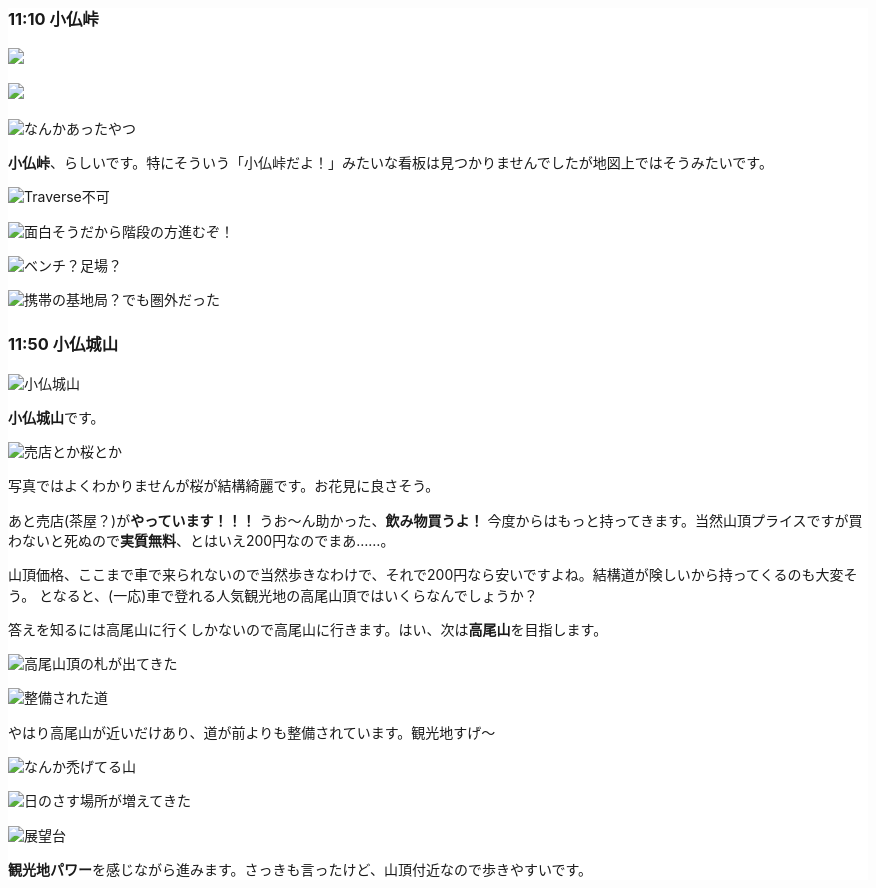  

### 11:10 小仏峠

![](https://res.cloudinary.com/trpfrog/blog/takao-full-search/20210408201237)


![](https://res.cloudinary.com/trpfrog/blog/takao-full-search/20210408201251)


![](https://res.cloudinary.com/trpfrog/blog/takao-full-search/20210408201303 "なんかあったやつ")

**小仏峠**、らしいです。特にそういう「小仏峠だよ！」みたいな看板は見つかりませんでしたが地図上ではそうみたいです。

![](https://res.cloudinary.com/trpfrog/blog/takao-full-search/20210408201512 "Traverse不可")

![](https://res.cloudinary.com/trpfrog/blog/takao-full-search/20210408201428 "面白そうだから階段の方進むぞ！")

![](https://res.cloudinary.com/trpfrog/blog/takao-full-search/20210408201622 "ベンチ？足場？")

![](https://res.cloudinary.com/trpfrog/blog/takao-full-search/20210408201714 "携帯の基地局？でも圏外だった")

### 11:50 小仏城山

![](https://res.cloudinary.com/trpfrog/blog/takao-full-search/20210408201801 "小仏城山")

**小仏城山**です。

![](https://res.cloudinary.com/trpfrog/blog/takao-full-search/20210408201928 "売店とか桜とか")

写真ではよくわかりませんが桜が結構綺麗です。お花見に良さそう。

あと売店(茶屋？)が**やっています！！！** うお〜ん助かった、**飲み物買うよ！** 今度からはもっと持ってきます。当然山頂プライスですが買わないと死ぬので**実質無料**、とはいえ200円なのでまあ……。

山頂価格、ここまで車で来られないので当然歩きなわけで、それで200円なら安いですよね。結構道が険しいから持ってくるのも大変そう。
となると、(一応)車で登れる人気観光地の高尾山頂ではいくらなんでしょうか？

答えを知るには高尾山に行くしかないので高尾山に行きます。はい、次は**高尾山**を目指します。

![](https://res.cloudinary.com/trpfrog/blog/takao-full-search/20210408202705 "高尾山頂の札が出てきた")

![](https://res.cloudinary.com/trpfrog/blog/takao-full-search/20210408202844 "整備された道")

やはり高尾山が近いだけあり、道が前よりも整備されています。観光地すげ〜

![](https://res.cloudinary.com/trpfrog/blog/takao-full-search/20210408203012 "なんか禿げてる山")

![](https://res.cloudinary.com/trpfrog/blog/takao-full-search/20210408203050 "日のさす場所が増えてきた")

![](https://res.cloudinary.com/trpfrog/blog/takao-full-search/20210408203122 "展望台")

**観光地パワー**を感じながら進みます。さっきも言ったけど、山頂付近なので歩きやすいです。
